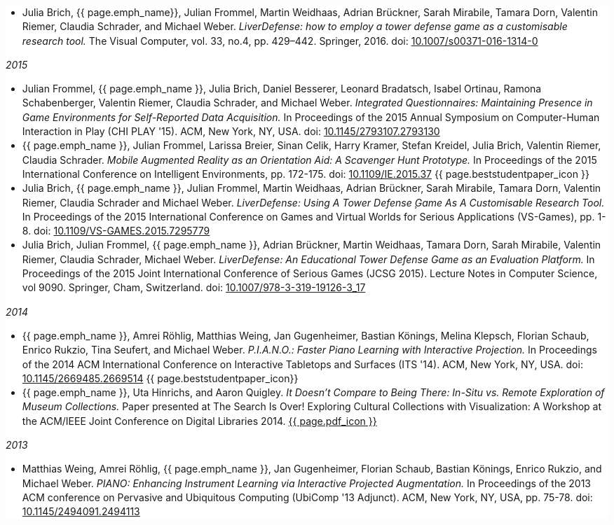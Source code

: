 * Julia Brich, {{ page.emph_name}}, Julian Frommel, Martin Weidhaas, Adrian Brückner, Sarah Mirabile, Tamara Dorn, Valentin Riemer, Claudia Schrader, and Michael Weber. *LiverDefense: how to employ a tower defense game as a customisable research tool.* The Visual Computer, vol. 33, no.4, pp. 429–442. Springer, 2016. doi: [10.1007/s00371-016-1314-0](https://doi.org/10.1007/s00371-016-1314-0)

*2015*
* Julian Frommel, {{ page.emph_name }}, Julia Brich, Daniel Besserer, Leonard Bradatsch, Isabel Ortinau, Ramona Schabenberger, Valentin Riemer, Claudia Schrader, and Michael Weber. *Integrated Questionnaires: Maintaining Presence in Game Environments for Self-Reported Data Acquisition.* In Proceedings of the 2015 Annual Symposium on Computer-Human Interaction in Play (CHI PLAY '15). ACM, New York, NY, USA. doi: [10.1145/2793107.2793130](https://doi.org/10.1145/2793107.2793130)
* {{ page.emph_name }}, Julian Frommel, Larissa Breier, Sinan Celik, Harry Kramer, Stefan Kreidel, Julia Brich, Valentin Riemer, Claudia Schrader. *Mobile Augmented Reality as an Orientation Aid: A Scavenger Hunt Prototype.* In Proceedings of the 2015 International Conference on Intelligent Environments, pp. 172-175. doi: [10.1109/IE.2015.37](https://doi.org/10.1109/IE.2015.37) {{ page.beststudentpaper_icon }}
* Julia Brich, {{ page.emph_name }}, Julian Frommel, Martin Weidhaas, Adrian Brückner, Sarah Mirabile, Tamara Dorn, Valentin Riemer, Claudia Schrader and Michael Weber. *LiverDefense: Using A Tower Defense ̧Game As A Customisable Research Tool.* In Proceedings of the 2015 International Conference on Games and Virtual Worlds for Serious Applications (VS-Games), pp. 1-8. doi: [10.1109/VS-GAMES.2015.7295779](https://doi.org/10.1109/VS-GAMES.2015.7295779)
* Julia Brich, Julian Frommel, {{ page.emph_name }}, Adrian Brückner, Martin Weidhaas, Tamara Dorn, Sarah Mirabile, Valentin Riemer, Claudia Schrader, Michael Weber. *LiverDefense: An Educational Tower Defense Game as an Evaluation Platform.* In Proceedings of the 2015 Joint International Conference of Serious Games (JCSG 2015). Lecture Notes in Computer Science, vol 9090. Springer, Cham, Switzerland. doi: [10.1007/978-3-319-19126-3_17](https://doi.org/10.1007/978-3-319-19126-3_17)

*2014*
* {{ page.emph_name }}, Amrei Röhlig, Matthias Weing, Jan Gugenheimer, Bastian Könings, Melina Klepsch, Florian Schaub, Enrico Rukzio, Tina Seufert, and Michael Weber. *P.I.A.N.O.: Faster Piano Learning with Interactive Projection.* In Proceedings of the 2014 ACM International Conference on Interactive Tabletops and Surfaces (ITS '14). ACM, New York, NY, USA. doi: [10.1145/2669485.2669514](https://doi.org/10.1145/2669485.2669514) {{ page.beststudentpaper_icon}}
* {{ page.emph_name }}, Uta Hinrichs, and Aaron Quigley. *It Doesn’t Compare to Being There: In-Situ vs. Remote Exploration of Museum Collections.* Paper presented at The Search Is Over! Exploring Cultural Collections with Visualization: A Workshop at the ACM/IEEE Joint Conference on Digital Libraries 2014. <a href="http://searchisover.org/papers/rogers.pdf" target="_blank">{{ page.pdf_icon }}</a>

*2013*
* Matthias Weing, Amrei Röhlig, {{ page.emph_name }}, Jan Gugenheimer, Florian Schaub, Bastian Könings, Enrico Rukzio, and Michael Weber. *PIANO: Enhancing Instrument Learning via Interactive Projected Augmentation.* In Proceedings of the 2013 ACM conference on Pervasive and Ubiquitous Computing (UbiComp '13 Adjunct). ACM, New York, NY, USA, pp. 75-78. doi: [10.1145/2494091.2494113](https://doi.org/10.1145/2494091.2494113)
